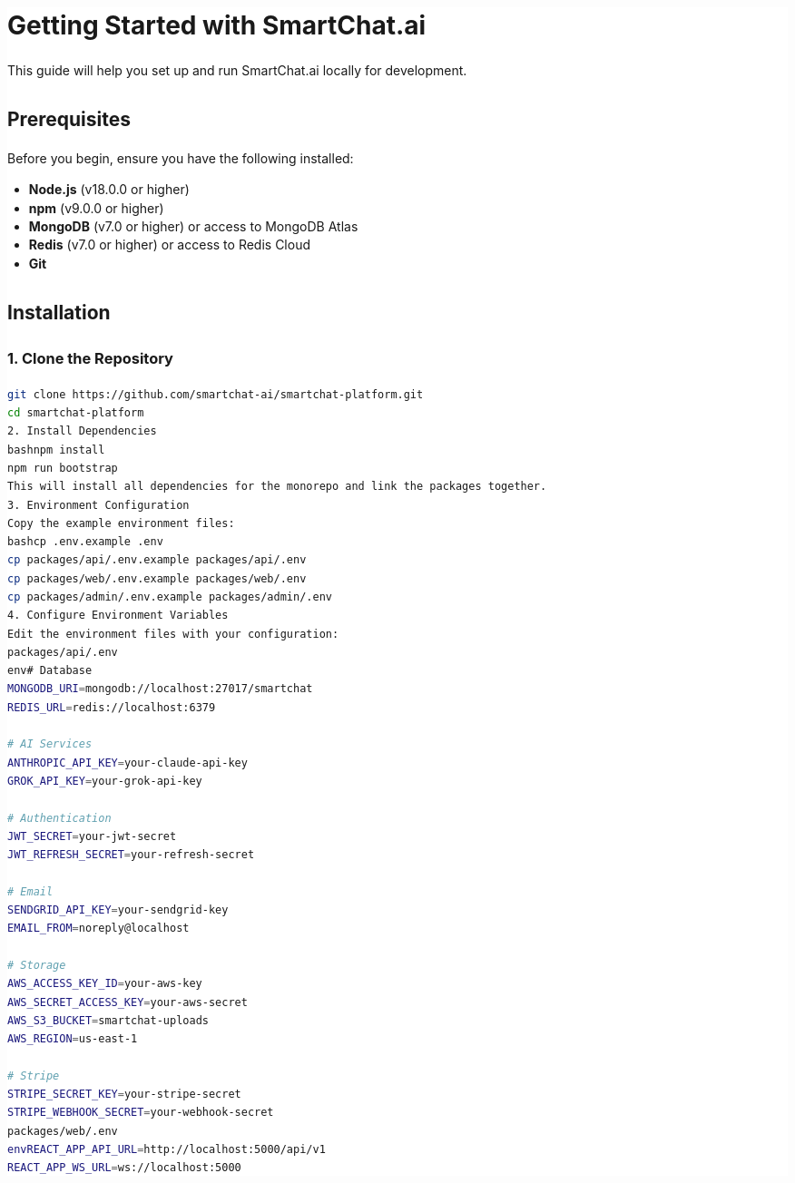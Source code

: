 # Getting Started with SmartChat.ai

This guide will help you set up and run SmartChat.ai locally for development.

## Prerequisites

Before you begin, ensure you have the following installed:

- **Node.js** (v18.0.0 or higher)
- **npm** (v9.0.0 or higher)
- **MongoDB** (v7.0 or higher) or access to MongoDB Atlas
- **Redis** (v7.0 or higher) or access to Redis Cloud
- **Git**

## Installation

### 1. Clone the Repository

```bash
git clone https://github.com/smartchat-ai/smartchat-platform.git
cd smartchat-platform
2. Install Dependencies
bashnpm install
npm run bootstrap
This will install all dependencies for the monorepo and link the packages together.
3. Environment Configuration
Copy the example environment files:
bashcp .env.example .env
cp packages/api/.env.example packages/api/.env
cp packages/web/.env.example packages/web/.env
cp packages/admin/.env.example packages/admin/.env
4. Configure Environment Variables
Edit the environment files with your configuration:
packages/api/.env
env# Database
MONGODB_URI=mongodb://localhost:27017/smartchat
REDIS_URL=redis://localhost:6379

# AI Services
ANTHROPIC_API_KEY=your-claude-api-key
GROK_API_KEY=your-grok-api-key

# Authentication
JWT_SECRET=your-jwt-secret
JWT_REFRESH_SECRET=your-refresh-secret

# Email
SENDGRID_API_KEY=your-sendgrid-key
EMAIL_FROM=noreply@localhost

# Storage
AWS_ACCESS_KEY_ID=your-aws-key
AWS_SECRET_ACCESS_KEY=your-aws-secret
AWS_S3_BUCKET=smartchat-uploads
AWS_REGION=us-east-1

# Stripe
STRIPE_SECRET_KEY=your-stripe-secret
STRIPE_WEBHOOK_SECRET=your-webhook-secret
packages/web/.env
envREACT_APP_API_URL=http://localhost:5000/api/v1
REACT_APP_WS_URL=ws://localhost:5000
```